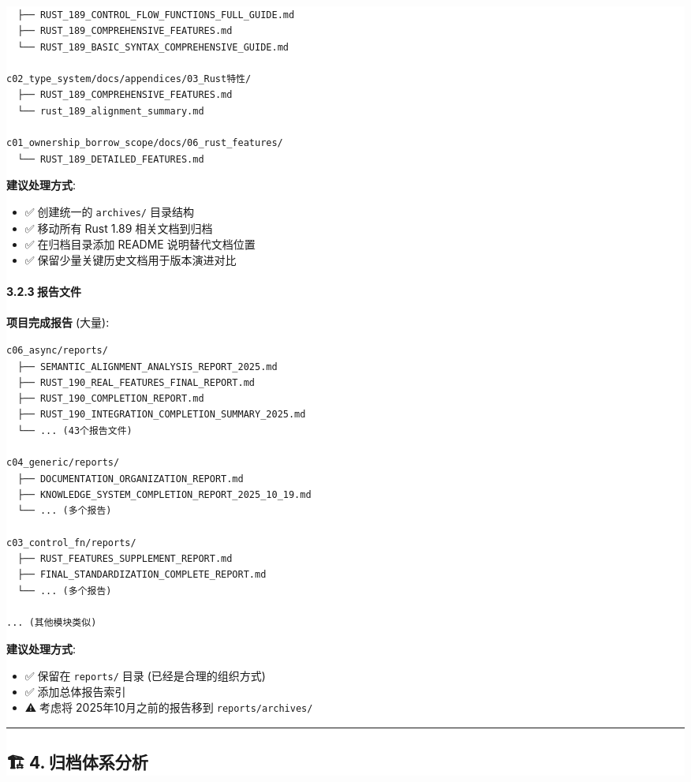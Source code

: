 ```text
  ├── RUST_189_CONTROL_FLOW_FUNCTIONS_FULL_GUIDE.md
  ├── RUST_189_COMPREHENSIVE_FEATURES.md
  └── RUST_189_BASIC_SYNTAX_COMPREHENSIVE_GUIDE.md

c02_type_system/docs/appendices/03_Rust特性/
  ├── RUST_189_COMPREHENSIVE_FEATURES.md
  └── rust_189_alignment_summary.md

c01_ownership_borrow_scope/docs/06_rust_features/
  └── RUST_189_DETAILED_FEATURES.md
```

**建议处理方式**:

- ✅ 创建统一的 `archives/` 目录结构
- ✅ 移动所有 Rust 1.89 相关文档到归档
- ✅ 在归档目录添加 README 说明替代文档位置
- ✅ 保留少量关键历史文档用于版本演进对比

#### 3.2.3 报告文件

**项目完成报告** (大量):

```text
c06_async/reports/
  ├── SEMANTIC_ALIGNMENT_ANALYSIS_REPORT_2025.md
  ├── RUST_190_REAL_FEATURES_FINAL_REPORT.md
  ├── RUST_190_COMPLETION_REPORT.md
  ├── RUST_190_INTEGRATION_COMPLETION_SUMMARY_2025.md
  └── ... (43个报告文件)

c04_generic/reports/
  ├── DOCUMENTATION_ORGANIZATION_REPORT.md
  ├── KNOWLEDGE_SYSTEM_COMPLETION_REPORT_2025_10_19.md
  └── ... (多个报告)

c03_control_fn/reports/
  ├── RUST_FEATURES_SUPPLEMENT_REPORT.md
  ├── FINAL_STANDARDIZATION_COMPLETE_REPORT.md
  └── ... (多个报告)

... (其他模块类似)
```

**建议处理方式**:

- ✅ 保留在 `reports/` 目录 (已经是合理的组织方式)
- ✅ 添加总体报告索引
- ⚠️ 考虑将 2025年10月之前的报告移到 `reports/archives/`

---

## 🏗️ 4. 归档体系分析
